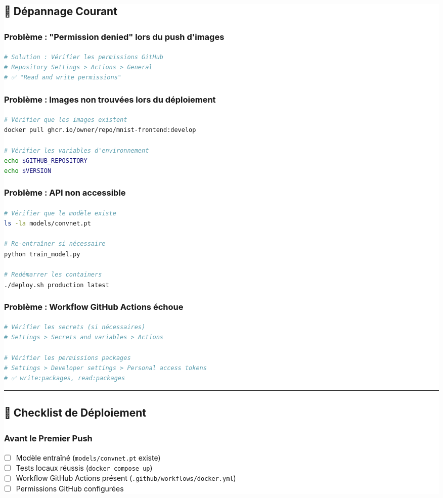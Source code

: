 
## 🚨 Dépannage Courant

### **Problème : "Permission denied" lors du push d'images**
```bash
# Solution : Vérifier les permissions GitHub
# Repository Settings > Actions > General
# ✅ "Read and write permissions"
```

### **Problème : Images non trouvées lors du déploiement**
```bash
# Vérifier que les images existent
docker pull ghcr.io/owner/repo/mnist-frontend:develop

# Vérifier les variables d'environnement
echo $GITHUB_REPOSITORY
echo $VERSION
```

### **Problème : API non accessible**
```bash
# Vérifier que le modèle existe
ls -la models/convnet.pt

# Re-entraîner si nécessaire
python train_model.py

# Redémarrer les containers
./deploy.sh production latest
```

### **Problème : Workflow GitHub Actions échoue**
```bash
# Vérifier les secrets (si nécessaires)
# Settings > Secrets and variables > Actions

# Vérifier les permissions packages
# Settings > Developer settings > Personal access tokens
# ✅ write:packages, read:packages
```

---

## 🎯 Checklist de Déploiement

### **Avant le Premier Push**
- [ ] Modèle entraîné (`models/convnet.pt` existe)
- [ ] Tests locaux réussis (`docker compose up`)
- [ ] Workflow GitHub Actions présent (`.github/workflows/docker.yml`)
- [ ] Permissions GitHub configurées
